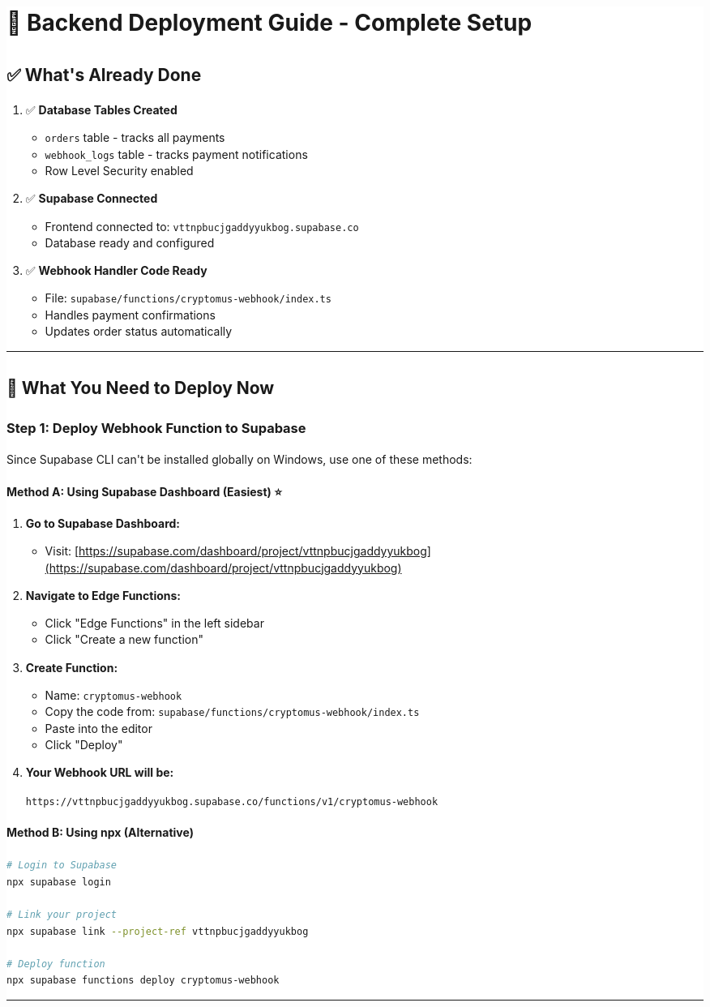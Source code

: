 # 🚀 Backend Deployment Guide - Complete Setup

## ✅ What's Already Done

1. ✅ **Database Tables Created**
   - `orders` table - tracks all payments
   - `webhook_logs` table - tracks payment notifications
   - Row Level Security enabled

2. ✅ **Supabase Connected**
   - Frontend connected to: `vttnpbucjgaddyyukbog.supabase.co`
   - Database ready and configured

3. ✅ **Webhook Handler Code Ready**
   - File: `supabase/functions/cryptomus-webhook/index.ts`
   - Handles payment confirmations
   - Updates order status automatically

---

## 🔧 **What You Need to Deploy Now**

### **Step 1: Deploy Webhook Function to Supabase**

Since Supabase CLI can't be installed globally on Windows, use one of these methods:

#### **Method A: Using Supabase Dashboard (Easiest)** ⭐

1. **Go to Supabase Dashboard:**
   - Visit: [https://supabase.com/dashboard/project/vttnpbucjgaddyyukbog](https://supabase.com/dashboard/project/vttnpbucjgaddyyukbog)

2. **Navigate to Edge Functions:**
   - Click "Edge Functions" in the left sidebar
   - Click "Create a new function"

3. **Create Function:**
   - Name: `cryptomus-webhook`
   - Copy the code from: `supabase/functions/cryptomus-webhook/index.ts`
   - Paste into the editor
   - Click "Deploy"

4. **Your Webhook URL will be:**
   ```
   https://vttnpbucjgaddyyukbog.supabase.co/functions/v1/cryptomus-webhook
   ```

#### **Method B: Using npx (Alternative)**

```bash
# Login to Supabase
npx supabase login

# Link your project
npx supabase link --project-ref vttnpbucjgaddyyukbog

# Deploy function
npx supabase functions deploy cryptomus-webhook
```

---